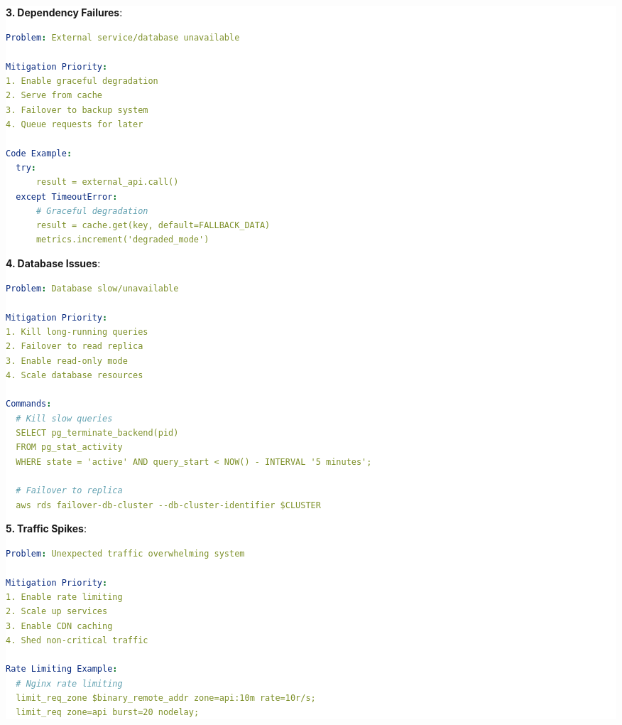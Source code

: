**3. Dependency Failures**:
```yaml
Problem: External service/database unavailable

Mitigation Priority:
1. Enable graceful degradation
2. Serve from cache
3. Failover to backup system
4. Queue requests for later

Code Example:
  try:
      result = external_api.call()
  except TimeoutError:
      # Graceful degradation
      result = cache.get(key, default=FALLBACK_DATA)
      metrics.increment('degraded_mode')
```

**4. Database Issues**:
```yaml
Problem: Database slow/unavailable

Mitigation Priority:
1. Kill long-running queries
2. Failover to read replica
3. Enable read-only mode
4. Scale database resources

Commands:
  # Kill slow queries
  SELECT pg_terminate_backend(pid)
  FROM pg_stat_activity
  WHERE state = 'active' AND query_start < NOW() - INTERVAL '5 minutes';

  # Failover to replica
  aws rds failover-db-cluster --db-cluster-identifier $CLUSTER
```

**5. Traffic Spikes**:
```yaml
Problem: Unexpected traffic overwhelming system

Mitigation Priority:
1. Enable rate limiting
2. Scale up services
3. Enable CDN caching
4. Shed non-critical traffic

Rate Limiting Example:
  # Nginx rate limiting
  limit_req_zone $binary_remote_addr zone=api:10m rate=10r/s;
  limit_req zone=api burst=20 nodelay;
```
